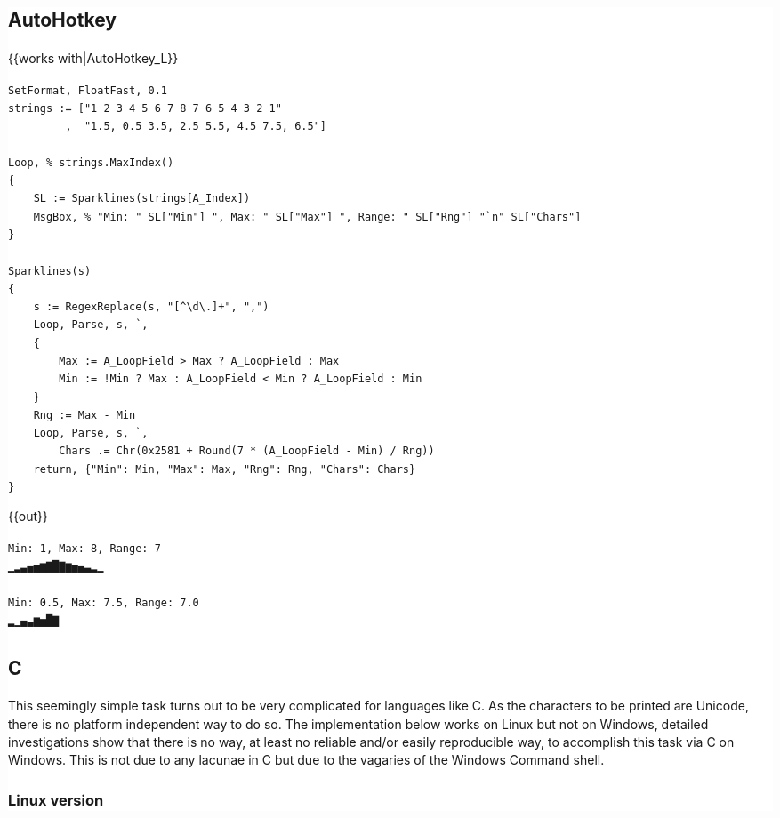 

## AutoHotkey

{{works with|AutoHotkey_L}}

```AutoHotkey
SetFormat, FloatFast, 0.1
strings := ["1 2 3 4 5 6 7 8 7 6 5 4 3 2 1"
         ,  "1.5, 0.5 3.5, 2.5 5.5, 4.5 7.5, 6.5"]

Loop, % strings.MaxIndex()
{
    SL := Sparklines(strings[A_Index])
    MsgBox, % "Min: " SL["Min"] ", Max: " SL["Max"] ", Range: " SL["Rng"] "`n" SL["Chars"]
}

Sparklines(s)
{
    s := RegexReplace(s, "[^\d\.]+", ",")
    Loop, Parse, s, `,
    {
        Max := A_LoopField > Max ? A_LoopField : Max
        Min := !Min ? Max : A_LoopField < Min ? A_LoopField : Min
    }
    Rng := Max - Min
    Loop, Parse, s, `,
        Chars .= Chr(0x2581 + Round(7 * (A_LoopField - Min) / Rng))
    return, {"Min": Min, "Max": Max, "Rng": Rng, "Chars": Chars}
}
```

{{out}}

```txt
Min: 1, Max: 8, Range: 7
▁▂▃▄▅▆▇█▇▆▅▄▃▂▁

Min: 0.5, Max: 7.5, Range: 7.0
▂▁▄▃▆▅█▇
```



## C

This seemingly simple task turns out to be very complicated for languages like C. As the characters to be printed are Unicode, there is no platform independent way to do so. The implementation below works on Linux but not on Windows, detailed investigations show that there is no way, at least no reliable and/or easily reproducible way, to accomplish this task via C on Windows. This is not due to any lacunae in C but due to the vagaries of the Windows Command shell.

### Linux version
